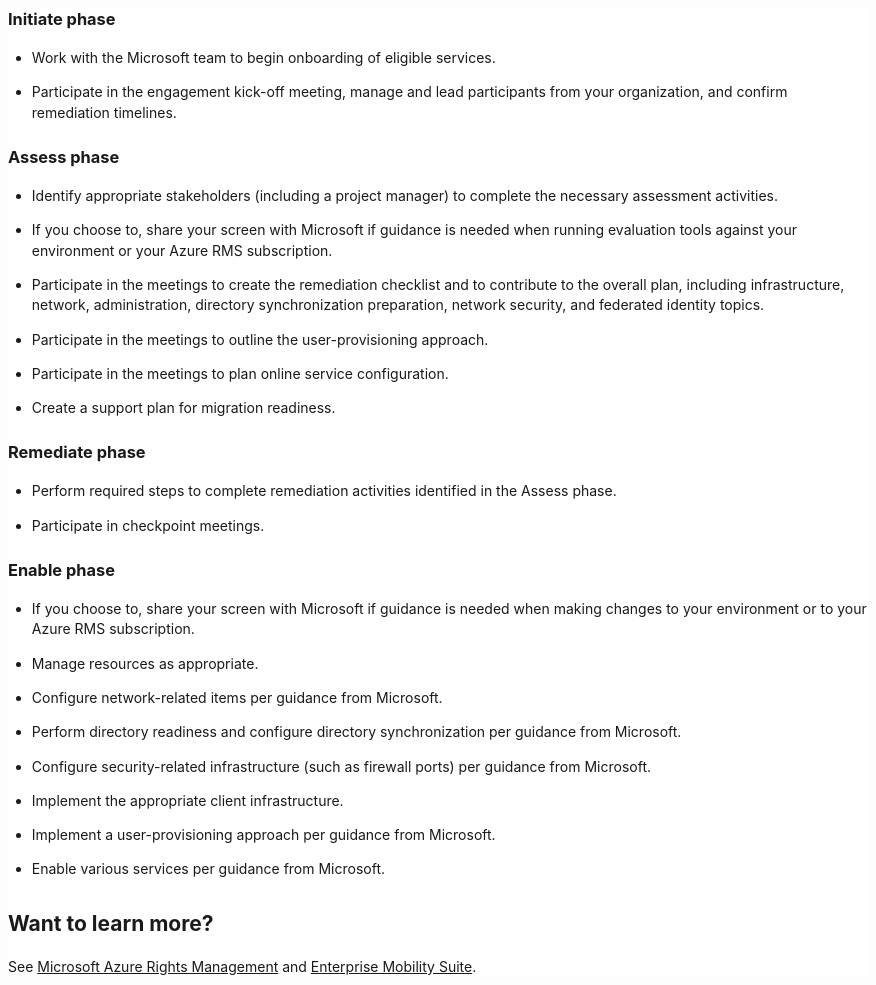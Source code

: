 ### Initiate phase

-   Work with the Microsoft team to begin onboarding of eligible services.

-   Participate in the engagement kick-off meeting, manage and lead participants from your organization, and confirm remediation timelines.

### Assess phase

-   Identify appropriate stakeholders (including a project manager) to complete the necessary assessment activities.

-   If you choose to, share your screen with Microsoft if guidance is needed when running evaluation tools against your environment or your Azure RMS subscription.

-   Participate in the meetings to create the remediation checklist and to contribute to the overall plan, including infrastructure, network, administration, directory synchronization preparation, network security, and federated identity topics.

-   Participate in the meetings to outline the user-provisioning approach.

-   Participate in the meetings to plan online service configuration.

-   Create a support plan for migration readiness.

### Remediate phase

-   Perform required steps to complete remediation activities identified in the Assess phase.

-   Participate in checkpoint meetings.

### Enable phase

-   If you choose to, share your screen with Microsoft if guidance is needed when making changes to your environment or to your Azure RMS subscription.

-   Manage resources as appropriate.

-   Configure network-related items per guidance from Microsoft.

-   Perform directory readiness and configure directory synchronization per guidance from Microsoft.

-   Configure security-related infrastructure (such as firewall ports) per guidance from Microsoft.

-   Implement the appropriate client infrastructure.

-   Implement a user-provisioning approach per guidance from Microsoft.

-   Enable various services per guidance from Microsoft.

## Want to learn more?
See [Microsoft Azure Rights Management](http://products.office.com/business/microsoft-azure-rights-management) and [Enterprise Mobility Suite](http://www.microsoft.com/en-us/server-cloud/products/enterprise-mobility-suite/default.aspx).

